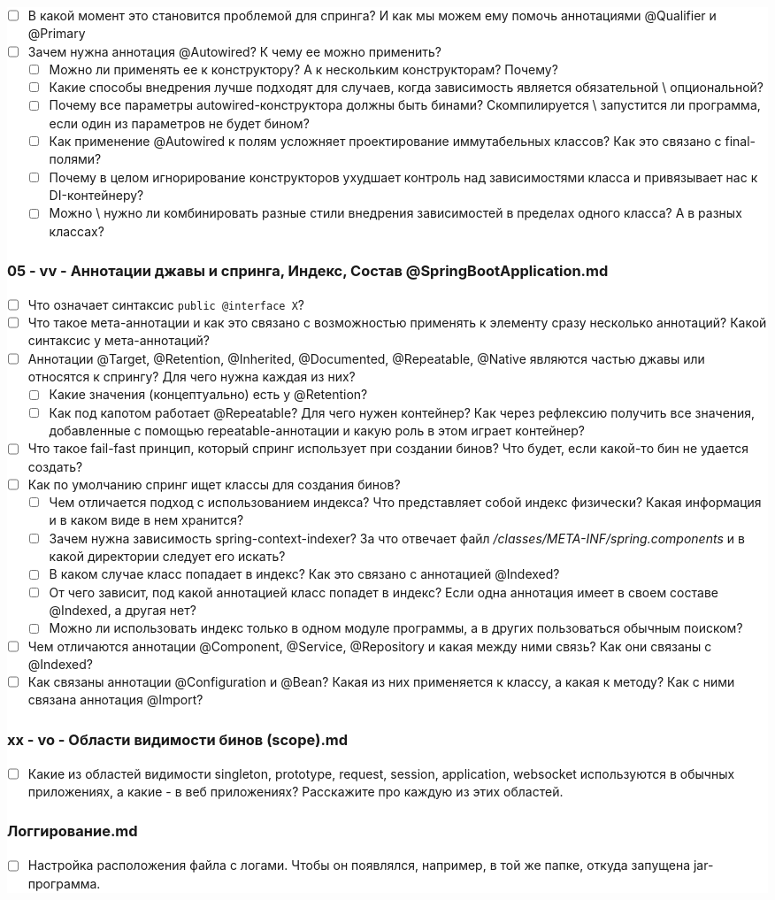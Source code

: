   - [ ] В какой момент это становится проблемой для спринга? И как мы можем ему помочь аннотациями @Qualifier и @Primary
- [ ] Зачем нужна аннотация @Autowired? К чему ее можно применить?
  - [ ] Можно ли применять ее к конструктору? А к нескольким конструкторам? Почему?
  - [ ] Какие способы внедрения лучше подходят для случаев, когда зависимость является обязательной \ опциональной?
  - [ ] Почему все параметры autowired-конструктора должны быть бинами? Скомпилируется \ запустится ли программа, если один из параметров не будет бином?
  - [ ] Как применение @Autowired к полям усложняет проектирование иммутабельных классов? Как это связано с final-полями?
  - [ ] Почему в целом игнорирование конструкторов ухудшает контроль над зависимостями класса и привязывает нас к DI-контейнеру?
  - [ ] Можно \ нужно ли комбинировать разные стили внедрения зависимостей в пределах одного класса? А в разных классах?

### 05 - vv - Аннотации джавы и спринга, Индекс, Состав @SpringBootApplication.md

- [ ] Что означает синтаксис `public @interface X`?
- [ ] Что такое мета-аннотации и как это связано с возможностью применять к элементу сразу несколько аннотаций? Какой синтаксис у мета-аннотаций?
- [ ] Аннотации @Target, @Retention, @Inherited, @Documented, @Repeatable, @Native являются частью джавы или относятся к спрингу? Для чего нужна каждая из них?
  - [ ] Какие значения (концептуально) есть у @Retention?
  - [ ] Как под капотом работает @Repeatable? Для чего нужен контейнер? Как через рефлексию получить все значения, добавленные с помощью repeatable-аннотации и какую роль в этом играет контейнер?
- [ ] Что такое fail-fast принцип, который спринг использует при создании бинов? Что будет, если какой-то бин не удается создать?
- [ ] Как по умолчанию спринг ищет классы для создания бинов?
  - [ ] Чем отличается подход с использованием индекса? Что представляет собой индекс физически? Какая информация и в каком виде в нем хранится?
  - [ ] Зачем нужна зависимость spring-context-indexer? За что отвечает файл */classes/META-INF/spring.components* и в какой директории следует его искать?
  - [ ] В каком случае класс попадает в индекс? Как это связано с аннотацией @Indexed?
  - [ ] От чего зависит, под какой аннотацией класс попадет в индекс? Если одна аннотация имеет в своем составе @Indexed, а другая нет?
  - [ ] Можно ли использовать индекс только в одном модуле программы, а в других пользоваться обычным поиском?
- [ ] Чем отличаются аннотации @Component, @Service, @Repository и какая между ними связь? Как они связаны с @Indexed?
- [ ] Как связаны аннотации @Configuration и @Bean? Какая из них применяется к классу, а какая к методу? Как с ними связана аннотация @Import?

### xx - vo - Области видимости бинов (scope).md

- [ ] Какие из областей видимости singleton, prototype, request, session, application, websocket используются в обычных приложениях, а какие - в веб приложениях? Расскажите про каждую из этих областей.

### Логгирование.md

- [ ] Настройка расположения файла с логами. Чтобы он появлялся, например, в той же папке, откуда запущена jar-программа.
